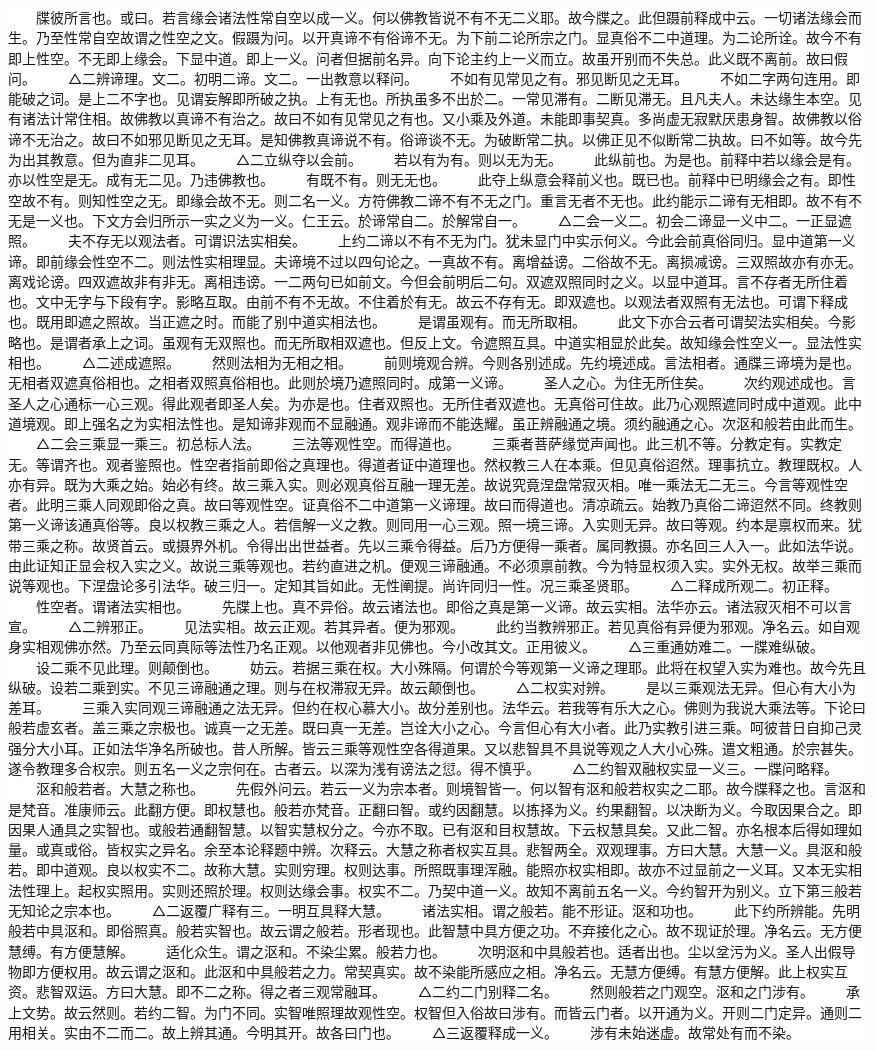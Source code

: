 　　牒彼所言也。或曰。若言缘会诸法性常自空以成一义。何以佛教皆说不有不无二义耶。故今牒之。此但蹑前释成中云。一切诸法缘会而生。乃至性常自空故谓之性空之文。假蹑为问。以开真谛不有俗谛不无。为下前二论所宗之门。显真俗不二中道理。为二论所诠。故今不有即上性空。不无即上缘会。下显中道。即上一义。问者但据前名异。向下论主约上一义而立。故虽开别而不失总。此义既不离前。故曰假问。
　　△二辨谛理。文二。初明二谛。文二。一出教意以释问。
　　不如有见常见之有。邪见断见之无耳。
　　不如二字两句连用。即能破之词。是上二不字也。见谓妄解即所破之执。上有无也。所执虽多不出於二。一常见滞有。二断见滞无。且凡夫人。未达缘生本空。见有诸法计常住相。故佛教以真谛不有治之。故曰不如有见常见之有也。又小乘及外道。未能即事契真。多尚虚无寂默厌患身智。故佛教以俗谛不无治之。故曰不如邪见断见之无耳。是知佛教真谛说不有。俗谛谈不无。为破断常二执。以佛正见不似断常二执故。曰不如等。故今先为出其教意。但为直非二见耳。
　　△二立纵夺以会前。
　　若以有为有。则以无为无。
　　此纵前也。为是也。前释中若以缘会是有。亦以性空是无。成有无二见。乃违佛教也。
　　有既不有。则无无也。
　　此夺上纵意会释前义也。既已也。前释中已明缘会之有。即性空故不有。则知性空之无。即缘会故不无。则二名一义。方符佛教二谛不有不无之门。重言无者不无也。此约能示二谛有无相即。故不有不无是一义也。下文方会归所示一实之义为一义。仁王云。於谛常自二。於解常自一。
　　△二会一义二。初会二谛显一义中二。一正显遮照。
　　夫不存无以观法者。可谓识法实相矣。
　　上约二谛以不有不无为门。犹未显门中实示何义。今此会前真俗同归。显中道第一义谛。即前缘会性空不二。则法性实相理显。夫谛境不过以四句论之。一真故不有。离增益谤。二俗故不无。离损减谤。三双照故亦有亦无。离戏论谤。四双遮故非有非无。离相违谤。一二两句已如前文。今但会前明后二句。双遮双照同时之义。以显中道耳。言不存者无所住着也。文中无字与下段有字。影略互取。由前不有不无故。不住着於有无。故云不存有无。即双遮也。以观法者双照有无法也。可谓下释成也。既用即遮之照故。当正遮之时。而能了别中道实相法也。
　　是谓虽观有。而无所取相。
　　此文下亦合云者可谓契法实相矣。今影略也。是谓者承上之词。虽观有无双照也。而无所取相双遮也。但反上文。令遮照互具。中道实相显於此矣。故知缘会性空义一。显法性实相也。
　　△二述成遮照。
　　然则法相为无相之相。
　　前则境观合辨。今则各别述成。先约境述成。言法相者。通牒三谛境为是也。无相者双遮真俗相也。之相者双照真俗相也。此则於境乃遮照同时。成第一义谛。
　　圣人之心。为住无所住矣。
　　次约观述成也。言圣人之心通标一心三观。得此观者即圣人矣。为亦是也。住者双照也。无所住者双遮也。无真俗可住故。此乃心观照遮同时成中道观。此中道境观。即上强名之为实相法性也。是知谛非观而不显融通。观非谛而不能迭耀。虽正辨融通之境。须约融通之心。次沤和般若由此而生。
　　△二会三乘显一乘三。初总标人法。
　　三法等观性空。而得道也。
　　三乘者菩萨缘觉声闻也。此三机不等。分教定有。实教定无。等谓齐也。观者鉴照也。性空者指前即俗之真理也。得道者证中道理也。然权教三人在本乘。但见真俗迢然。理事抗立。教理既权。人亦有异。既为大乘之始。始必有终。故三乘入实。则必观真俗互融一理无差。故说究竟涅盘常寂灭相。唯一乘法无二无三。今言等观性空者。此明三乘人同观即俗之真。故曰等观性空。证真俗不二中道第一义谛理。故曰而得道也。清凉疏云。始教乃真俗二谛迢然不同。终教则第一义谛该通真俗等。良以权教三乘之人。若信解一义之教。则同用一心三观。照一境三谛。入实则无异。故曰等观。约本是禀权而来。犹带三乘之称。故贤首云。或摄界外机。令得出出世益者。先以三乘令得益。后乃方便得一乘者。属同教摄。亦名回三人入一。此如法华说。由此证知正显会权入实之义。故说三乘等观也。若约直进之机。便观三谛融通。不必须禀前教。今为特显权须入实。实外无权。故举三乘而说等观也。下涅盘论多引法华。破三归一。定知其旨如此。无性阐提。尚许同归一性。况三乘圣贤耶。
　　△二释成所观二。初正释。
　　性空者。谓诸法实相也。
　　先牒上也。真不异俗。故云诸法也。即俗之真是第一义谛。故云实相。法华亦云。诸法寂灭相不可以言宣。
　　△二辨邪正。
　　见法实相。故云正观。若其异者。便为邪观。
　　此约当教辨邪正。若见真俗有异便为邪观。净名云。如自观身实相观佛亦然。乃至云同真际等法性乃名正观。以他观者非见佛也。今小改其文。正用彼义。
　　△三重通妨难二。一牒难纵破。
　　设二乘不见此理。则颠倒也。
　　妨云。若据三乘在权。大小殊隔。何谓於今等观第一义谛之理耶。此将在权望入实为难也。故今先且纵破。设若二乘到实。不见三谛融通之理。则与在权滞寂无异。故云颠倒也。
　　△二权实对辨。
　　是以三乘观法无异。但心有大小为差耳。
　　三乘入实同观三谛融通之法无异。但约在权心慕大小。故分差别也。法华云。若我等有乐大之心。佛则为我说大乘法等。下论曰般若虚玄者。盖三乘之宗极也。诚真一之无差。既曰真一无差。岂诠大小之心。今言但心有大小者。此乃实教引进三乘。呵彼昔日自抑己灵强分大小耳。正如法华净名所破也。昔人所解。皆云三乘等观性空各得道果。又以悲智具不具说等观之人大小心殊。遣文粗通。於宗甚失。遂令教理多合权宗。则五名一义之宗何在。古者云。以深为浅有谤法之愆。得不慎乎。
　　△二约智双融权实显一义三。一牒问略释。
　　沤和般若者。大慧之称也。
　　先假外问云。若云一义为宗本者。则境智皆一。何以智有沤和般若权实之二耶。故今牒释之也。言沤和是梵音。准康师云。此翻方便。即权慧也。般若亦梵音。正翻曰智。或约因翻慧。以拣择为义。约果翻智。以决断为义。今取因果合之。即因果人通具之实智也。或般若通翻智慧。以智实慧权分之。今亦不取。已有沤和目权慧故。下云权慧具矣。又此二智。亦名根本后得如理如量。或真或俗。皆权实之异名。余至本论释题中辨。次释云。大慧之称者权实互具。悲智两全。双观理事。方曰大慧。大慧一义。具沤和般若。即中道观。良以权实不二。故称大慧。实则穷理。权则达事。所照既事理浑融。能照亦权实相即。故亦不过显前之一义耳。又本无实相法性理上。起权实照用。实则还照於理。权则达缘会事。权实不二。乃契中道一义。故知不离前五名一义。今约智开为别义。立下第三般若无知论之宗本也。
　　△二返覆广释有三。一明互具释大慧。
　　诸法实相。谓之般若。能不形证。沤和功也。
　　此下约所辨能。先明般若中具沤和。即俗照真。般若实智也。故云谓之般若。形者现也。此智慧中具方便之功。不弃接化之心。故不现证於理。净名云。无方便慧缚。有方便慧解。
　　适化众生。谓之沤和。不染尘累。般若力也。
　　次明沤和中具般若也。适者出也。尘以坌污为义。圣人出假导物即方便权用。故云谓之沤和。此沤和中具般若之力。常契真实。故不染能所感应之相。净名云。无慧方便缚。有慧方便解。此上权实互资。悲智双运。方曰大慧。即不二之称。得之者三观常融耳。
　　△二约二门别释二名。
　　然则般若之门观空。沤和之门涉有。
　　承上文势。故云然则。若约二智。为门不同。实智唯照理故观性空。权智但入俗故曰涉有。而皆云门者。以开通为义。开则二门定异。通则二用相关。实由不二而二。故上辨其通。今明其开。故各曰门也。
　　△三返覆释成一义。
　　涉有未始迷虚。故常处有而不染。
